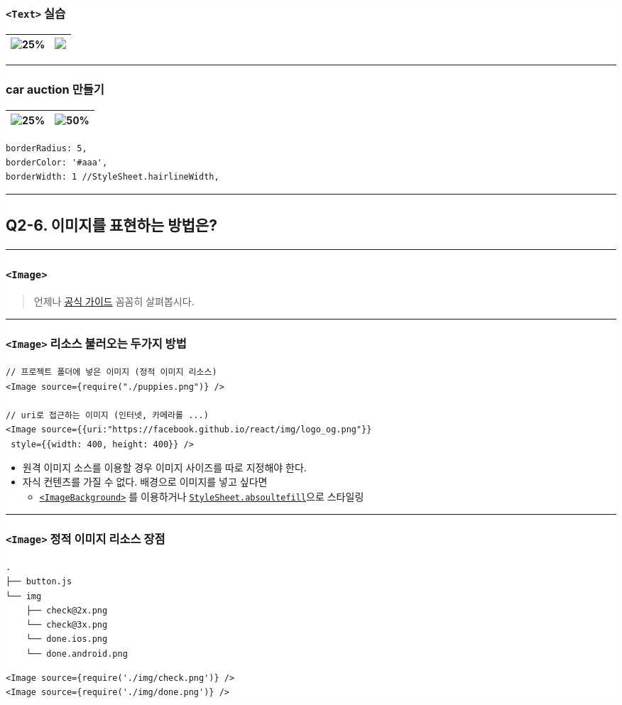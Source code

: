 
### `<Text>` 실습
| ![25%](https://ws4.sinaimg.cn/large/006tNbRwgy1fy0e9viu8sj30u01szafk.jpg) | ![](https://ws2.sinaimg.cn/large/006tNbRwgy1fy0earl2qtj30js06it9p.jpg) |
|--|--|

---

### car auction 만들기

| ![25%](https://ws1.sinaimg.cn/large/006tNbRwgy1fxz8bfiehjj30qg19ygx5.jpg) | ![50%](https://ws3.sinaimg.cn/large/006tNbRwgy1fy0ihz2yvmj30uw062dhp.jpg) |
|--|--|

```
borderRadius: 5,
borderColor: '#aaa',
borderWidth: 1 //StyleSheet.hairlineWidth,
```

---

## Q2-6. 이미지를 표현하는 방법은?

---

### `<Image>`
> 언제나 [공식 가이드](https://facebook.github.io/react-native/docs/images) 꼼꼼히 살펴봅시다.
---

### `<Image>` 리소스 불러오는 두가지 방법

```
// 프로젝트 폴더에 넣은 이미지 (정적 이미지 리소스)
<Image source={require("./puppies.png")} />

// uri로 접근하는 이미지 (인터넷, 카메라롤 ...)
<Image source={{uri:"https://facebook.github.io/react/img/logo_og.png"}} 
 style={{width: 400, height: 400}} />
```
- 원격 이미지 소스를 이용할 경우 이미지 사이즈를 따로 지정해야 한다.
- 자식 컨텐츠를 가질 수 없다. 배경으로 이미지를 넣고 싶다면
  - [`<ImageBackground>`](https://github.com/facebook/react-native/blob/master/Libraries/Image/ImageBackground.js) 를 이용하거나 [`StyleSheet.absoultefill`](https://facebook.github.io/react-native/docs/stylesheet#absolutefill)으로 스타일링

---

### `<Image>` 정적 이미지 리소스 장점

```
.
├── button.js
└── img
    ├── check@2x.png
    └── check@3x.png
    └── done.ios.png
    └── done.android.png
```
```
<Image source={require('./img/check.png')} />
<Image source={require('./img/done.png')} />
```
